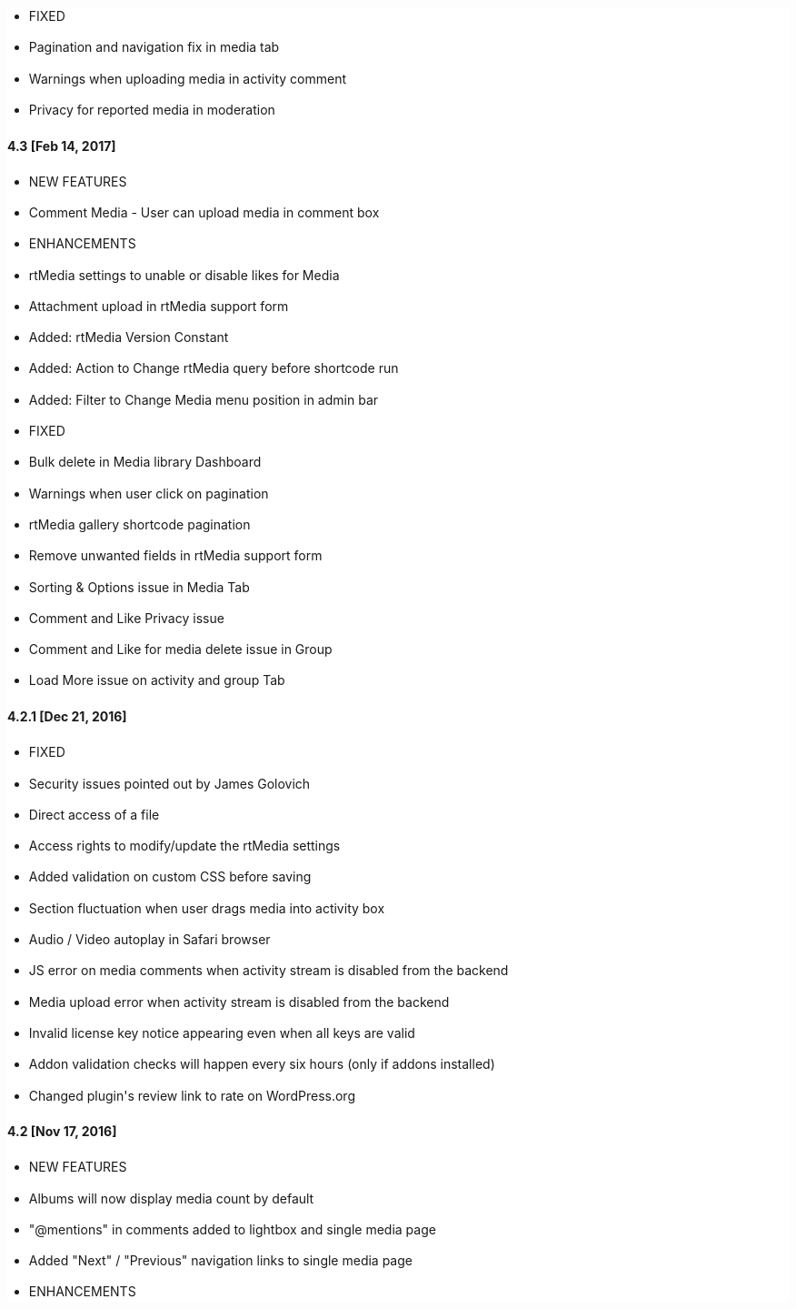 * FIXED

 * Pagination and navigation fix in media tab
 * Warnings when uploading media in activity comment
 * Privacy for reported media in moderation

#### 4.3 [Feb 14, 2017] ####

* NEW FEATURES

 * Comment Media - User can upload media in comment box

* ENHANCEMENTS

 * rtMedia settings to unable or disable likes for Media
 * Attachment upload in rtMedia support form
 * Added: rtMedia Version Constant
 * Added: Action to Change rtMedia query before shortcode run
 * Added: Filter to Change Media menu position in admin bar

* FIXED

 * Bulk delete in Media library Dashboard
 * Warnings when user click on pagination
 * rtMedia gallery shortcode pagination
 * Remove unwanted fields in rtMedia support form
 * Sorting & Options issue in Media Tab
 * Comment and Like Privacy issue
 * Comment and Like for media delete issue in Group
 * Load More issue on activity and group Tab

#### 4.2.1 [Dec 21, 2016] ####

* FIXED

 * Security issues pointed out by James Golovich
 * Direct access of a file
 * Access rights to modify/update the rtMedia settings
 * Added validation on custom CSS before saving
 * Section fluctuation when user drags media into activity box
 * Audio / Video autoplay in Safari browser
 * JS error on media comments when activity stream is disabled from the backend
 * Media upload error when activity stream is disabled from the backend
 * Invalid license key notice appearing even when all keys are valid
 * Addon validation checks will happen every six hours (only if addons installed)
 * Changed plugin's review link to rate on WordPress.org

#### 4.2 [Nov 17, 2016] ####

* NEW FEATURES

 * Albums will now display media count by default
 * "@mentions" in comments added to lightbox and single media page
 * Added "Next" / "Previous" navigation links to single media page

* ENHANCEMENTS
